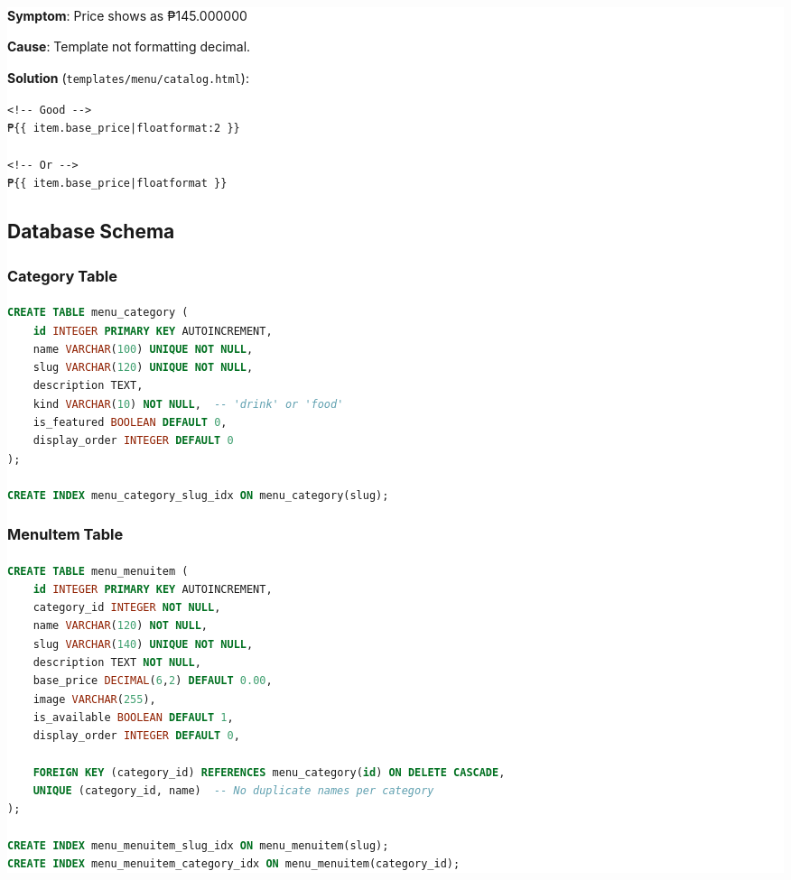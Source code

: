 **Symptom**: Price shows as ₱145.000000

**Cause**: Template not formatting decimal.

**Solution** (`templates/menu/catalog.html`):
```django
<!-- Good -->
₱{{ item.base_price|floatformat:2 }}

<!-- Or -->
₱{{ item.base_price|floatformat }}
```

## Database Schema

### Category Table

```sql
CREATE TABLE menu_category (
    id INTEGER PRIMARY KEY AUTOINCREMENT,
    name VARCHAR(100) UNIQUE NOT NULL,
    slug VARCHAR(120) UNIQUE NOT NULL,
    description TEXT,
    kind VARCHAR(10) NOT NULL,  -- 'drink' or 'food'
    is_featured BOOLEAN DEFAULT 0,
    display_order INTEGER DEFAULT 0
);

CREATE INDEX menu_category_slug_idx ON menu_category(slug);
```

### MenuItem Table

```sql
CREATE TABLE menu_menuitem (
    id INTEGER PRIMARY KEY AUTOINCREMENT,
    category_id INTEGER NOT NULL,
    name VARCHAR(120) NOT NULL,
    slug VARCHAR(140) UNIQUE NOT NULL,
    description TEXT NOT NULL,
    base_price DECIMAL(6,2) DEFAULT 0.00,
    image VARCHAR(255),
    is_available BOOLEAN DEFAULT 1,
    display_order INTEGER DEFAULT 0,

    FOREIGN KEY (category_id) REFERENCES menu_category(id) ON DELETE CASCADE,
    UNIQUE (category_id, name)  -- No duplicate names per category
);

CREATE INDEX menu_menuitem_slug_idx ON menu_menuitem(slug);
CREATE INDEX menu_menuitem_category_idx ON menu_menuitem(category_id);
```
